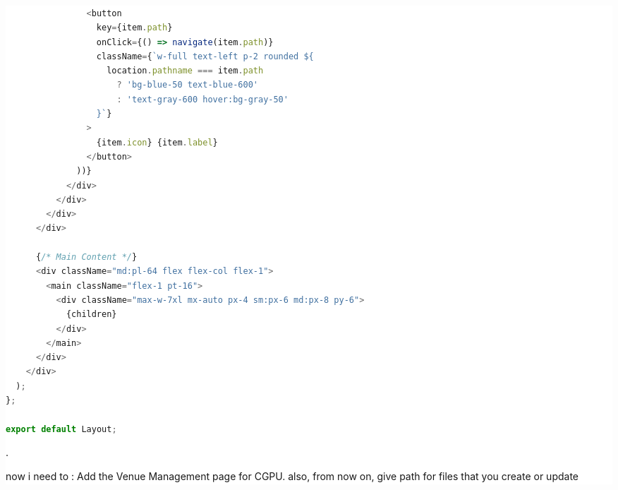 ```js
                <button
                  key={item.path}
                  onClick={() => navigate(item.path)}
                  className={`w-full text-left p-2 rounded ${
                    location.pathname === item.path
                      ? 'bg-blue-50 text-blue-600'
                      : 'text-gray-600 hover:bg-gray-50'
                  }`}
                >
                  {item.icon} {item.label}
                </button>
              ))}
            </div>
          </div>
        </div>
      </div>

      {/* Main Content */}
      <div className="md:pl-64 flex flex-col flex-1">
        <main className="flex-1 pt-16">
          <div className="max-w-7xl mx-auto px-4 sm:px-6 md:px-8 py-6">
            {children}
          </div>
        </main>
      </div>
    </div>
  );
};

export default Layout;
```

.

now i need to :
Add the Venue Management page for CGPU. also, from now on, give path for files that you create or update



